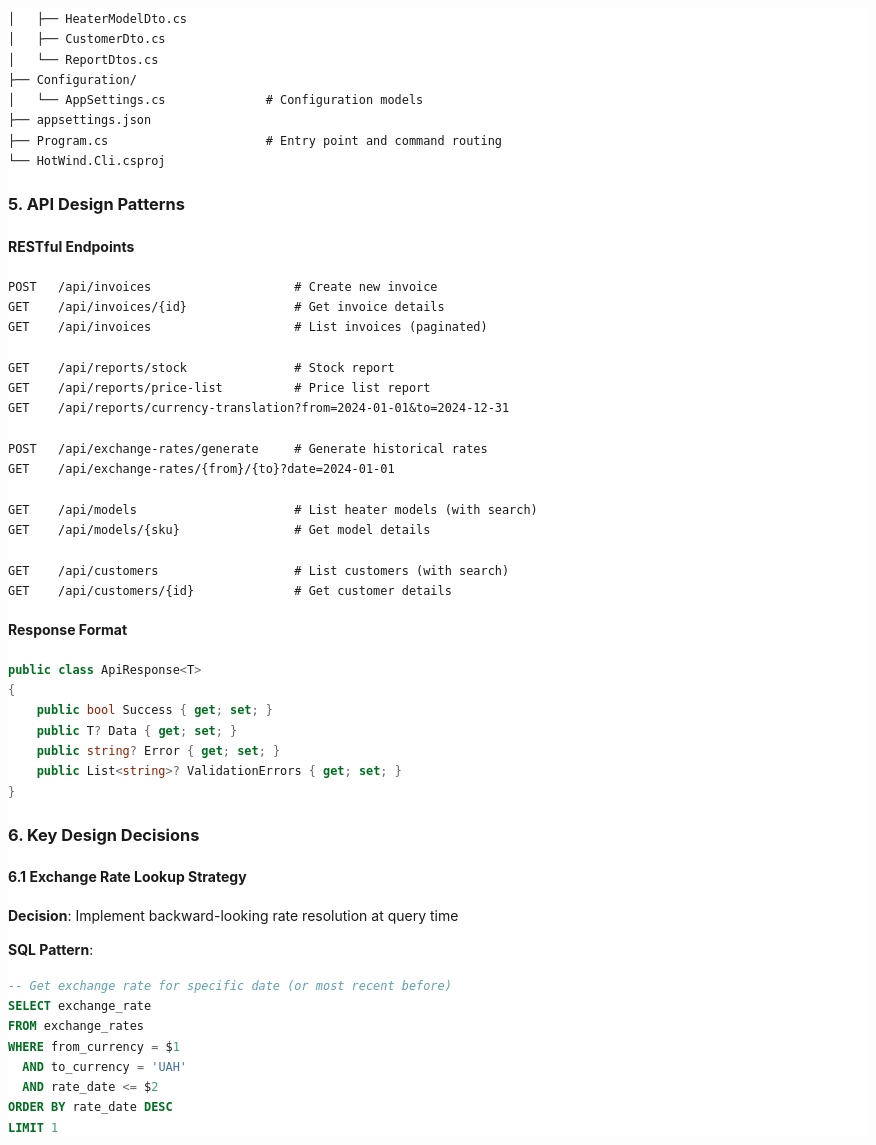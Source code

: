 ```
│   ├── HeaterModelDto.cs
│   ├── CustomerDto.cs
│   └── ReportDtos.cs
├── Configuration/
│   └── AppSettings.cs              # Configuration models
├── appsettings.json
├── Program.cs                      # Entry point and command routing
└── HotWind.Cli.csproj
```

### 5. API Design Patterns

#### RESTful Endpoints
```
POST   /api/invoices                    # Create new invoice
GET    /api/invoices/{id}               # Get invoice details
GET    /api/invoices                    # List invoices (paginated)

GET    /api/reports/stock               # Stock report
GET    /api/reports/price-list          # Price list report
GET    /api/reports/currency-translation?from=2024-01-01&to=2024-12-31

POST   /api/exchange-rates/generate     # Generate historical rates
GET    /api/exchange-rates/{from}/{to}?date=2024-01-01

GET    /api/models                      # List heater models (with search)
GET    /api/models/{sku}                # Get model details

GET    /api/customers                   # List customers (with search)
GET    /api/customers/{id}              # Get customer details
```

#### Response Format
```csharp
public class ApiResponse<T>
{
    public bool Success { get; set; }
    public T? Data { get; set; }
    public string? Error { get; set; }
    public List<string>? ValidationErrors { get; set; }
}
```

### 6. Key Design Decisions

#### 6.1 Exchange Rate Lookup Strategy
**Decision**: Implement backward-looking rate resolution at query time

**SQL Pattern**:
```sql
-- Get exchange rate for specific date (or most recent before)
SELECT exchange_rate
FROM exchange_rates
WHERE from_currency = $1
  AND to_currency = 'UAH'
  AND rate_date <= $2
ORDER BY rate_date DESC
LIMIT 1
```
